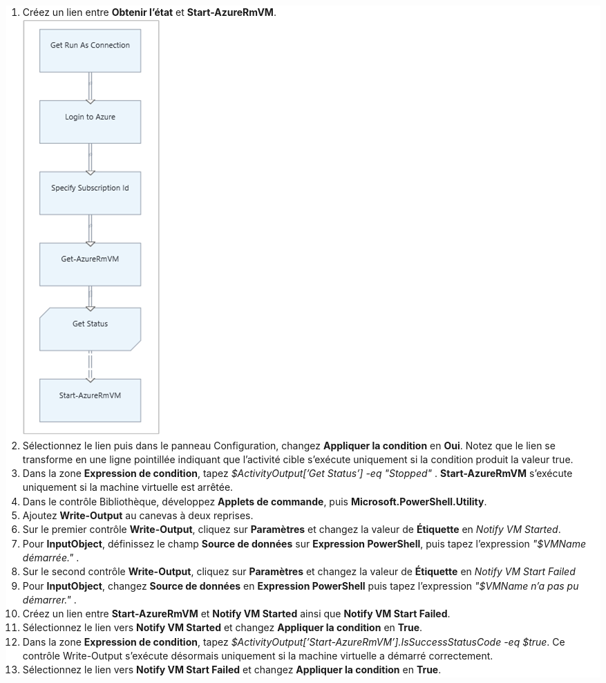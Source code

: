 1. Créez un lien entre **Obtenir l’état** et **Start-AzureRmVM**.<br> ![Runbook avec module de code](media/automation-first-runbook-graphical/runbook-startvm-get-status.png)  
1. Sélectionnez le lien puis dans le panneau Configuration, changez **Appliquer la condition** en **Oui**. Notez que le lien se transforme en une ligne pointillée indiquant que l’activité cible s’exécute uniquement si la condition produit la valeur true.  
1. Dans la zone **Expression de condition**, tapez *$ActivityOutput[’Get Status’] -eq "Stopped"* . **Start-AzureRmVM** s’exécute uniquement si la machine virtuelle est arrêtée.
1. Dans le contrôle Bibliothèque, développez **Applets de commande**, puis **Microsoft.PowerShell.Utility**.
1. Ajoutez **Write-Output** au canevas à deux reprises.
1. Sur le premier contrôle **Write-Output**, cliquez sur **Paramètres** et changez la valeur de **Étiquette** en *Notify VM Started*.
1. Pour **InputObject**, définissez le champ **Source de données** sur **Expression PowerShell**, puis tapez l’expression *"$VMName démarrée."* .
1. Sur le second contrôle **Write-Output**, cliquez sur **Paramètres** et changez la valeur de **Étiquette** en *Notify VM Start Failed*
1. Pour **InputObject**, changez **Source de données** en **Expression PowerShell** puis tapez l’expression *"$VMName n’a pas pu démarrer."* .
1. Créez un lien entre **Start-AzureRmVM** et **Notify VM Started** ainsi que **Notify VM Start Failed**.
1. Sélectionnez le lien vers **Notify VM Started** et changez **Appliquer la condition** en **True**.
1. Dans la zone **Expression de condition**, tapez *$ActivityOutput[’Start-AzureRmVM’].IsSuccessStatusCode -eq $true*. Ce contrôle Write-Output s’exécute désormais uniquement si la machine virtuelle a démarré correctement.
1. Sélectionnez le lien vers **Notify VM Start Failed** et changez **Appliquer la condition** en **True**.